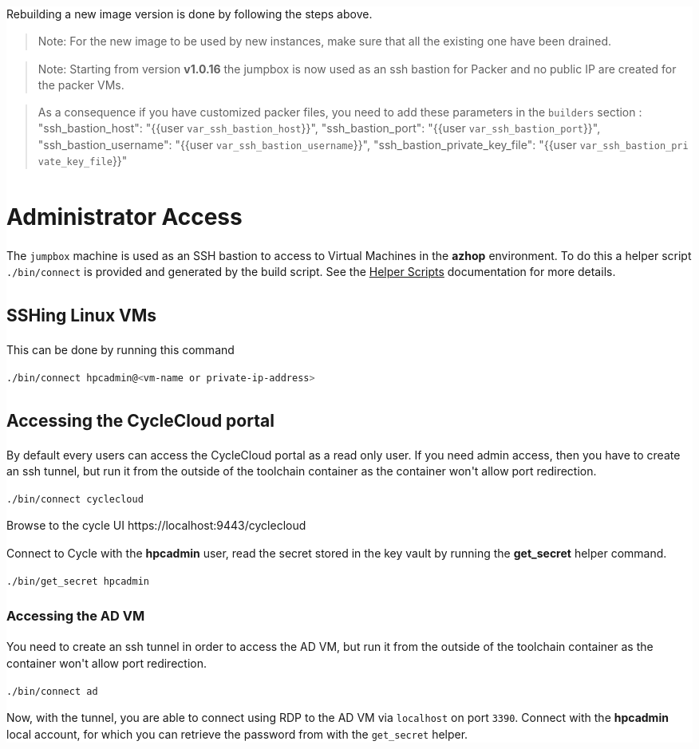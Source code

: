 
Rebuilding a new image version is done by following the steps above.

> Note: For the new image to be used by new instances, make sure that all the existing one have been drained.

> Note: Starting from version **v1.0.16** the jumpbox is now used as an ssh bastion for Packer and no public IP are created for the packer VMs.

> As a consequence if you have customized packer files, you need to add these parameters in the `builders` section :
>            "ssh_bastion_host": "{{user `var_ssh_bastion_host`}}",
>            "ssh_bastion_port": "{{user `var_ssh_bastion_port`}}",
>            "ssh_bastion_username": "{{user `var_ssh_bastion_username`}}",
>            "ssh_bastion_private_key_file": "{{user `var_ssh_bastion_private_key_file`}}"

# Administrator Access

The `jumpbox` machine is used as an SSH bastion to access to Virtual Machines in the **azhop** environment. To do this a helper script `./bin/connect` is provided and generated by the build script. See the [Helper Scripts](helper_scripts) documentation for more details.

## SSHing Linux VMs

This can be done by running this command
```bash
./bin/connect hpcadmin@<vm-name or private-ip-address>
```

## Accessing the CycleCloud portal
By default every users can access the CycleCloud portal as a read only user. If you need admin access, then you have to create an ssh tunnel, but run it from the outside of the toolchain container as the container won't allow port redirection.

```bash
./bin/connect cyclecloud
```

Browse to the cycle UI https://localhost:9443/cyclecloud

Connect to Cycle with the **hpcadmin** user, read the secret stored in the key vault by running the **get_secret** helper command.
```bash
./bin/get_secret hpcadmin
```

### Accessing the AD VM
You need to create an ssh tunnel in order to access the AD VM, but run it from the outside of the toolchain container as the container won't allow port redirection.

```bash
./bin/connect ad
```

Now, with the tunnel, you are able to connect using RDP to the AD VM via `localhost` on port `3390`. Connect with the **hpcadmin** local account, for which you can retrieve the password from with the `get_secret` helper.
